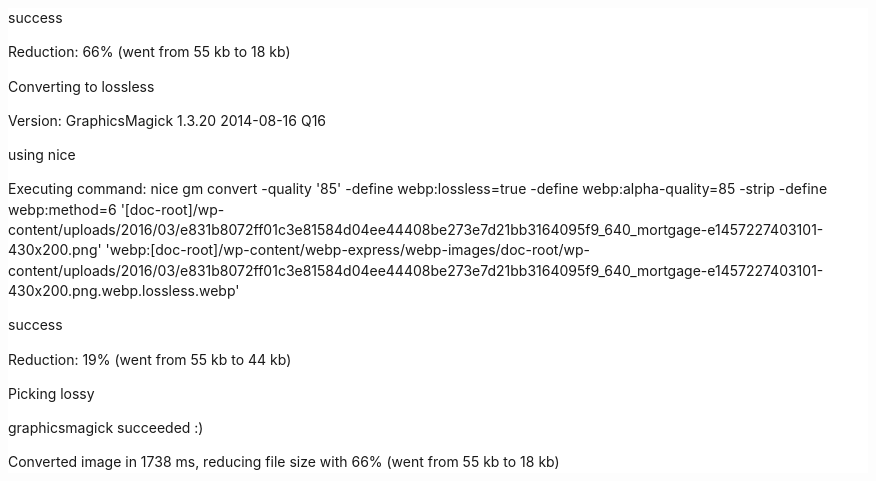 success

Reduction: 66% (went from 55 kb to 18 kb)


Converting to lossless

Version: GraphicsMagick 1.3.20 2014-08-16 Q16 

using nice

Executing command: nice gm convert -quality '85' -define webp:lossless=true -define webp:alpha-quality=85 -strip -define webp:method=6 '[doc-root]/wp-content/uploads/2016/03/e831b8072ff01c3e81584d04ee44408be273e7d21bb3164095f9_640_mortgage-e1457227403101-430x200.png' 'webp:[doc-root]/wp-content/webp-express/webp-images/doc-root/wp-content/uploads/2016/03/e831b8072ff01c3e81584d04ee44408be273e7d21bb3164095f9_640_mortgage-e1457227403101-430x200.png.webp.lossless.webp'

success

Reduction: 19% (went from 55 kb to 44 kb)


Picking lossy

graphicsmagick succeeded :)


Converted image in 1738 ms, reducing file size with 66% (went from 55 kb to 18 kb)

